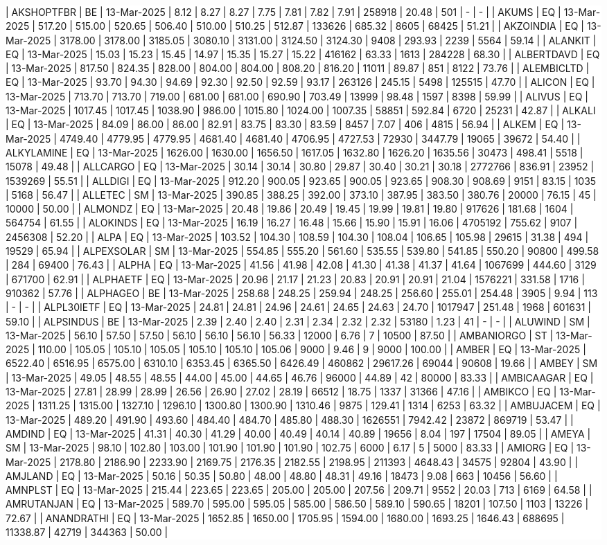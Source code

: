 | AKSHOPTFBR | BE | 13-Mar-2025 | 8.12 | 8.27 | 8.27 | 7.75 | 7.81 | 7.82 | 7.91 | 258918 | 20.48 | 501 | - | - |
| AKUMS | EQ | 13-Mar-2025 | 517.20 | 515.00 | 520.65 | 506.40 | 510.00 | 510.25 | 512.87 | 133626 | 685.32 | 8605 | 68425 | 51.21 |
| AKZOINDIA | EQ | 13-Mar-2025 | 3178.00 | 3178.00 | 3185.05 | 3080.10 | 3131.00 | 3124.50 | 3124.30 | 9408 | 293.93 | 2239 | 5564 | 59.14 |
| ALANKIT | EQ | 13-Mar-2025 | 15.03 | 15.23 | 15.45 | 14.97 | 15.35 | 15.27 | 15.22 | 416162 | 63.33 | 1613 | 284228 | 68.30 |
| ALBERTDAVD | EQ | 13-Mar-2025 | 817.50 | 824.35 | 828.00 | 804.00 | 804.00 | 808.20 | 816.20 | 11011 | 89.87 | 851 | 8122 | 73.76 |
| ALEMBICLTD | EQ | 13-Mar-2025 | 93.70 | 94.30 | 94.69 | 92.30 | 92.50 | 92.59 | 93.17 | 263126 | 245.15 | 5498 | 125515 | 47.70 |
| ALICON | EQ | 13-Mar-2025 | 713.70 | 713.70 | 719.00 | 681.00 | 681.00 | 690.90 | 703.49 | 13999 | 98.48 | 1597 | 8398 | 59.99 |
| ALIVUS | EQ | 13-Mar-2025 | 1017.45 | 1017.45 | 1038.90 | 986.00 | 1015.80 | 1024.00 | 1007.35 | 58851 | 592.84 | 6720 | 25231 | 42.87 |
| ALKALI | EQ | 13-Mar-2025 | 84.09 | 86.00 | 86.00 | 82.91 | 83.75 | 83.30 | 83.59 | 8457 | 7.07 | 406 | 4815 | 56.94 |
| ALKEM | EQ | 13-Mar-2025 | 4749.40 | 4779.95 | 4779.95 | 4681.40 | 4681.40 | 4706.95 | 4727.53 | 72930 | 3447.79 | 19065 | 39672 | 54.40 |
| ALKYLAMINE | EQ | 13-Mar-2025 | 1626.00 | 1630.00 | 1656.50 | 1617.05 | 1632.80 | 1626.20 | 1635.56 | 30473 | 498.41 | 5518 | 15078 | 49.48 |
| ALLCARGO | EQ | 13-Mar-2025 | 30.14 | 30.14 | 30.80 | 29.87 | 30.40 | 30.21 | 30.18 | 2772766 | 836.91 | 23952 | 1539269 | 55.51 |
| ALLDIGI | EQ | 13-Mar-2025 | 912.20 | 900.05 | 923.65 | 900.05 | 923.65 | 908.30 | 908.69 | 9151 | 83.15 | 1035 | 5168 | 56.47 |
| ALLETEC | SM | 13-Mar-2025 | 390.85 | 388.25 | 392.00 | 373.10 | 387.95 | 383.50 | 380.76 | 20000 | 76.15 | 45 | 10000 | 50.00 |
| ALMONDZ | EQ | 13-Mar-2025 | 20.48 | 19.86 | 20.49 | 19.45 | 19.99 | 19.81 | 19.80 | 917626 | 181.68 | 1604 | 564754 | 61.55 |
| ALOKINDS | EQ | 13-Mar-2025 | 16.19 | 16.27 | 16.48 | 15.66 | 15.90 | 15.91 | 16.06 | 4705192 | 755.62 | 9107 | 2456308 | 52.20 |
| ALPA | EQ | 13-Mar-2025 | 103.52 | 104.30 | 108.59 | 104.30 | 108.04 | 106.65 | 105.98 | 29615 | 31.38 | 494 | 19529 | 65.94 |
| ALPEXSOLAR | SM | 13-Mar-2025 | 554.85 | 555.20 | 561.60 | 535.55 | 539.80 | 541.85 | 550.20 | 90800 | 499.58 | 284 | 69400 | 76.43 |
| ALPHA | EQ | 13-Mar-2025 | 41.56 | 41.98 | 42.08 | 41.30 | 41.38 | 41.37 | 41.64 | 1067699 | 444.60 | 3129 | 671700 | 62.91 |
| ALPHAETF | EQ | 13-Mar-2025 | 20.96 | 21.17 | 21.23 | 20.83 | 20.91 | 20.91 | 21.04 | 1576221 | 331.58 | 1716 | 910362 | 57.76 |
| ALPHAGEO | BE | 13-Mar-2025 | 258.68 | 248.25 | 259.94 | 248.25 | 256.60 | 255.01 | 254.48 | 3905 | 9.94 | 113 | - | - |
| ALPL30IETF | EQ | 13-Mar-2025 | 24.81 | 24.81 | 24.96 | 24.61 | 24.65 | 24.63 | 24.70 | 1017947 | 251.48 | 1968 | 601631 | 59.10 |
| ALPSINDUS | BE | 13-Mar-2025 | 2.39 | 2.40 | 2.40 | 2.31 | 2.34 | 2.32 | 2.32 | 53180 | 1.23 | 41 | - | - |
| ALUWIND | SM | 13-Mar-2025 | 56.10 | 57.50 | 57.50 | 56.10 | 56.10 | 56.10 | 56.33 | 12000 | 6.76 | 7 | 10500 | 87.50 |
| AMBANIORGO | ST | 13-Mar-2025 | 110.00 | 105.05 | 105.10 | 105.05 | 105.10 | 105.10 | 105.06 | 9000 | 9.46 | 9 | 9000 | 100.00 |
| AMBER | EQ | 13-Mar-2025 | 6522.40 | 6516.95 | 6575.00 | 6310.10 | 6353.45 | 6365.50 | 6426.49 | 460862 | 29617.26 | 69044 | 90608 | 19.66 |
| AMBEY | SM | 13-Mar-2025 | 49.05 | 48.55 | 48.55 | 44.00 | 45.00 | 44.65 | 46.76 | 96000 | 44.89 | 42 | 80000 | 83.33 |
| AMBICAAGAR | EQ | 13-Mar-2025 | 27.81 | 28.99 | 28.99 | 26.56 | 26.90 | 27.02 | 28.19 | 66512 | 18.75 | 1337 | 31366 | 47.16 |
| AMBIKCO | EQ | 13-Mar-2025 | 1311.25 | 1315.00 | 1327.10 | 1296.10 | 1300.80 | 1300.90 | 1310.46 | 9875 | 129.41 | 1314 | 6253 | 63.32 |
| AMBUJACEM | EQ | 13-Mar-2025 | 489.20 | 491.90 | 493.60 | 484.40 | 484.70 | 485.80 | 488.30 | 1626551 | 7942.42 | 23872 | 869719 | 53.47 |
| AMDIND | EQ | 13-Mar-2025 | 41.31 | 40.30 | 41.29 | 40.00 | 40.49 | 40.14 | 40.89 | 19656 | 8.04 | 197 | 17504 | 89.05 |
| AMEYA | SM | 13-Mar-2025 | 98.10 | 102.80 | 103.00 | 101.90 | 101.90 | 101.90 | 102.75 | 6000 | 6.17 | 5 | 5000 | 83.33 |
| AMIORG | EQ | 13-Mar-2025 | 2178.80 | 2186.90 | 2233.90 | 2169.75 | 2176.35 | 2182.55 | 2198.95 | 211393 | 4648.43 | 34575 | 92804 | 43.90 |
| AMJLAND | EQ | 13-Mar-2025 | 50.16 | 50.35 | 50.80 | 48.00 | 48.80 | 48.31 | 49.16 | 18473 | 9.08 | 663 | 10456 | 56.60 |
| AMNPLST | EQ | 13-Mar-2025 | 215.44 | 223.65 | 223.65 | 205.00 | 205.00 | 207.56 | 209.71 | 9552 | 20.03 | 713 | 6169 | 64.58 |
| AMRUTANJAN | EQ | 13-Mar-2025 | 589.70 | 595.00 | 595.05 | 585.00 | 586.50 | 589.10 | 590.65 | 18201 | 107.50 | 1103 | 13226 | 72.67 |
| ANANDRATHI | EQ | 13-Mar-2025 | 1652.85 | 1650.00 | 1705.95 | 1594.00 | 1680.00 | 1693.25 | 1646.43 | 688695 | 11338.87 | 42719 | 344363 | 50.00 |